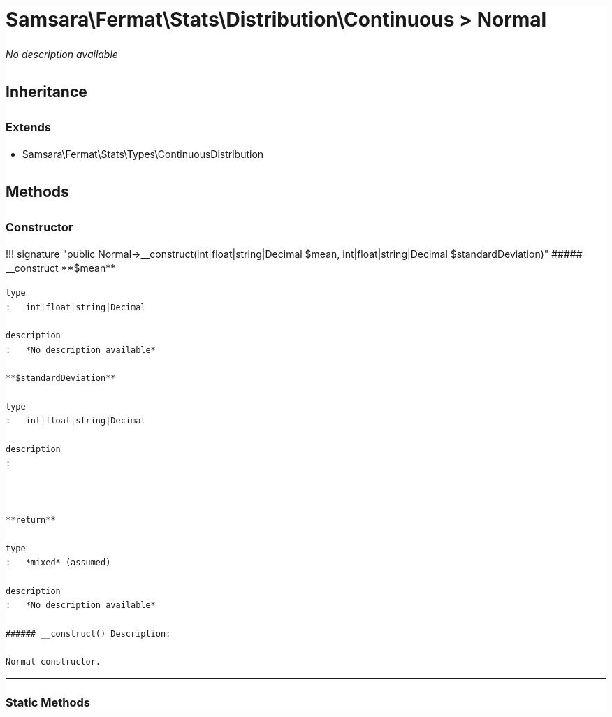 # Samsara\Fermat\Stats\Distribution\Continuous > Normal

*No description available*


## Inheritance


### Extends

- Samsara\Fermat\Stats\Types\ContinuousDistribution


## Methods


### Constructor

!!! signature "public Normal->__construct(int|float|string|Decimal $mean, int|float|string|Decimal $standardDeviation)"
    ##### __construct
    **$mean**

    type
    :   int|float|string|Decimal

    description
    :   *No description available*

    **$standardDeviation**

    type
    :   int|float|string|Decimal

    description
    :   
    
    

    **return**

    type
    :   *mixed* (assumed)

    description
    :   *No description available*

    ###### __construct() Description:

    Normal constructor.
    
---



### Static Methods
